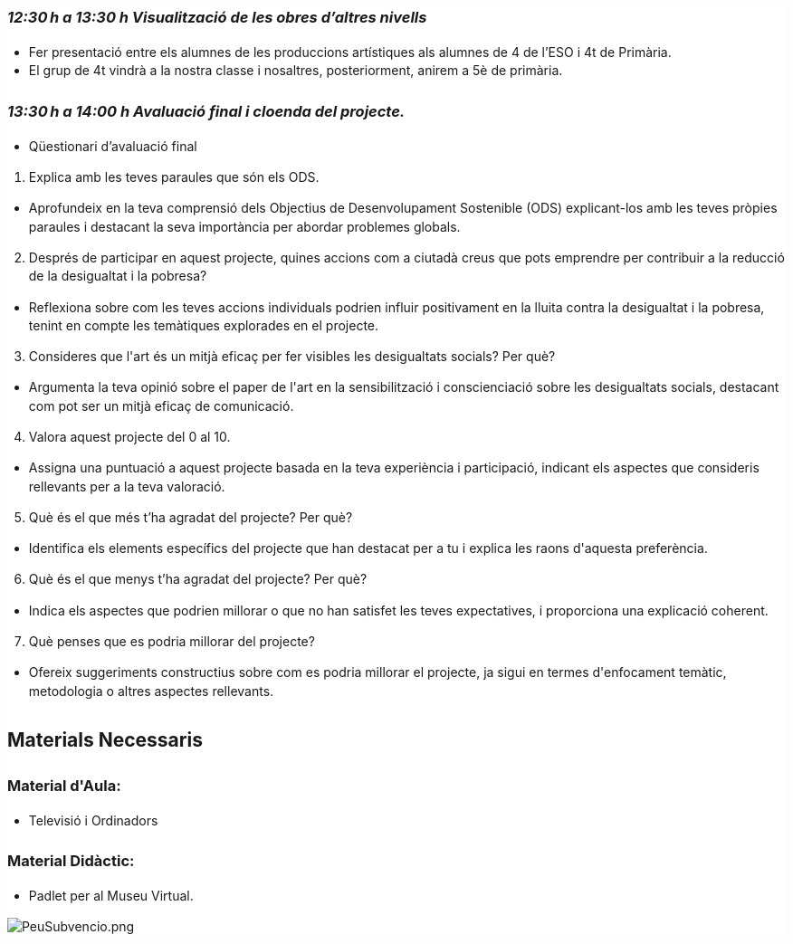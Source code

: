 ### ***12:30 h a 13:30 h Visualització de les obres d’altres nivells***

- Fer presentació entre els alumnes de les produccions artístiques als alumnes de 4 de l’ESO i 4t de Primària.
- El grup de 4t vindrà a la nostra classe i nosaltres, posteriorment, anirem a 5è de primària.

### ***13:30 h a 14:00 h Avaluació final i cloenda del projecte.***

- Qüestionari d’avaluació final

1. Explica amb les teves paraules que són els ODS.

- Aprofundeix en la teva comprensió dels Objectius de Desenvolupament Sostenible (ODS) explicant-los amb les teves pròpies paraules i destacant la seva importància per abordar problemes globals.

2. Després de participar en aquest projecte, quines accions com a ciutadà creus que pots emprendre per contribuir a la reducció de la desigualtat i la pobresa?

- Reflexiona sobre com les teves accions individuals podrien influir positivament en la lluita contra la desigualtat i la pobresa, tenint en compte les temàtiques explorades en el projecte.

3. Consideres que l'art és un mitjà eficaç per fer visibles les desigualtats socials? Per què?

- Argumenta la teva opinió sobre el paper de l'art en la sensibilització i conscienciació sobre les desigualtats socials, destacant com pot ser un mitjà eficaç de comunicació.

4. Valora aquest projecte del 0 al 10.

- Assigna una puntuació a aquest projecte basada en la teva experiència i participació, indicant els aspectes que consideris rellevants per a la teva valoració.

5. Què és el que més t’ha agradat del projecte? Per què?

- Identifica els elements específics del projecte que han destacat per a tu i explica les raons d'aquesta preferència.

6. Què és el que menys t’ha agradat del projecte? Per què?

- Indica els aspectes que podrien millorar o que no han satisfet les teves expectatives, i proporciona una explicació coherent.

7. Què penses que es podria millorar del projecte?

- Ofereix suggeriments constructius sobre com es podria millorar el projecte, ja sigui en termes d'enfocament temàtic, metodologia o altres aspectes rellevants.

## Materials Necessaris

### Material d'Aula:

- Televisió i Ordinadors

### Material Didàctic:

- Padlet per al Museu Virtual.

![PeuSubvencio.png](PeuSubvenci%C3%B3.png)
